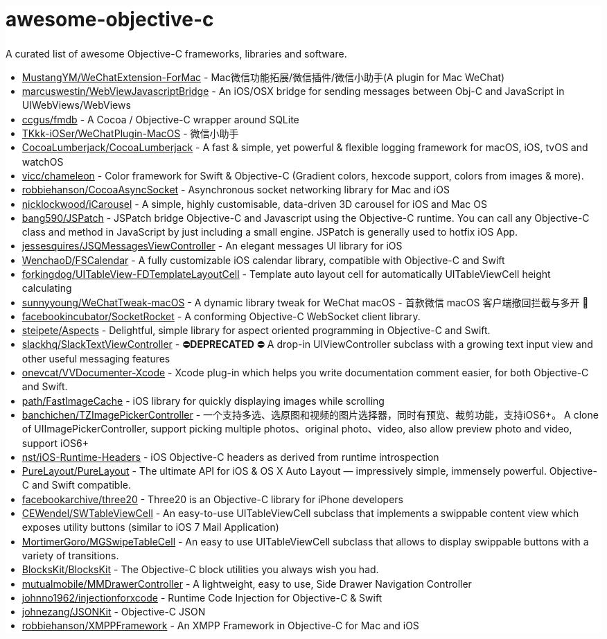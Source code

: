 # awesome-objective-c

A curated list of awesome Objective-C frameworks, libraries and software.

* [MustangYM/WeChatExtension-ForMac](https://github.com/MustangYM/WeChatExtension-ForMac) - Mac微信功能拓展/微信插件/微信小助手(A plugin for Mac WeChat)
* [marcuswestin/WebViewJavascriptBridge](https://github.com/marcuswestin/WebViewJavascriptBridge) - An iOS/OSX bridge for sending messages between Obj-C and JavaScript in UIWebViews/WebViews
* [ccgus/fmdb](https://github.com/ccgus/fmdb) - A Cocoa / Objective-C wrapper around SQLite
* [TKkk-iOSer/WeChatPlugin-MacOS](https://github.com/TKkk-iOSer/WeChatPlugin-MacOS) - 微信小助手
* [CocoaLumberjack/CocoaLumberjack](https://github.com/CocoaLumberjack/CocoaLumberjack) - A fast & simple, yet powerful & flexible logging framework for macOS, iOS, tvOS and watchOS
* [vicc/chameleon](https://github.com/vicc/chameleon) - Color framework for Swift & Objective-C (Gradient colors, hexcode support, colors from images & more).
* [robbiehanson/CocoaAsyncSocket](https://github.com/robbiehanson/CocoaAsyncSocket) - Asynchronous socket networking library for Mac and iOS
* [nicklockwood/iCarousel](https://github.com/nicklockwood/iCarousel) - A simple, highly customisable, data-driven 3D carousel for iOS and Mac OS
* [bang590/JSPatch](https://github.com/bang590/JSPatch) - JSPatch bridge Objective-C and Javascript using the Objective-C runtime. You can call any Objective-C class and method in JavaScript by just including a small engine. JSPatch is generally used to hotfix iOS App.
* [jessesquires/JSQMessagesViewController](https://github.com/jessesquires/JSQMessagesViewController) - An elegant messages UI library for iOS
* [WenchaoD/FSCalendar](https://github.com/WenchaoD/FSCalendar) - A fully customizable iOS calendar library, compatible with Objective-C and Swift
* [forkingdog/UITableView-FDTemplateLayoutCell](https://github.com/forkingdog/UITableView-FDTemplateLayoutCell) - Template auto layout cell for automatically UITableViewCell height calculating
* [sunnyyoung/WeChatTweak-macOS](https://github.com/sunnyyoung/WeChatTweak-macOS) - A dynamic library tweak for WeChat macOS - 首款微信 macOS 客户端撤回拦截与多开 🔨
* [facebookincubator/SocketRocket](https://github.com/facebookincubator/SocketRocket) - A conforming Objective-C WebSocket client library.
* [steipete/Aspects](https://github.com/steipete/Aspects) - Delightful, simple library for aspect oriented programming in Objective-C and Swift.
* [slackhq/SlackTextViewController](https://github.com/slackhq/SlackTextViewController) - ⛔️**DEPRECATED** ⛔️ A drop-in UIViewController subclass with a growing text input view and other useful messaging features
* [onevcat/VVDocumenter-Xcode](https://github.com/onevcat/VVDocumenter-Xcode) - Xcode plug-in which helps you write documentation comment easier, for both Objective-C and Swift.
* [path/FastImageCache](https://github.com/path/FastImageCache) - iOS library for quickly displaying images while scrolling
* [banchichen/TZImagePickerController](https://github.com/banchichen/TZImagePickerController) - 一个支持多选、选原图和视频的图片选择器，同时有预览、裁剪功能，支持iOS6+。  A clone of UIImagePickerController, support picking multiple photos、original photo、video, also allow preview photo and video, support iOS6+
* [nst/iOS-Runtime-Headers](https://github.com/nst/iOS-Runtime-Headers) - iOS Objective-C headers as derived from runtime introspection
* [PureLayout/PureLayout](https://github.com/PureLayout/PureLayout) - The ultimate API for iOS & OS X Auto Layout — impressively simple, immensely powerful. Objective-C and Swift compatible.
* [facebookarchive/three20](https://github.com/facebookarchive/three20) - Three20 is an Objective-C library for iPhone developers
* [CEWendel/SWTableViewCell](https://github.com/CEWendel/SWTableViewCell) - An easy-to-use UITableViewCell subclass that implements a swippable content view which exposes utility buttons (similar to iOS 7 Mail Application)
* [MortimerGoro/MGSwipeTableCell](https://github.com/MortimerGoro/MGSwipeTableCell) - An easy to use UITableViewCell subclass that allows to display swippable buttons with a variety of transitions.
* [BlocksKit/BlocksKit](https://github.com/BlocksKit/BlocksKit) - The Objective-C block utilities you always wish you had.
* [mutualmobile/MMDrawerController](https://github.com/mutualmobile/MMDrawerController) -  A lightweight, easy to use, Side Drawer Navigation Controller
* [johnno1962/injectionforxcode](https://github.com/johnno1962/injectionforxcode) - Runtime Code Injection for Objective-C & Swift
* [johnezang/JSONKit](https://github.com/johnezang/JSONKit) - Objective-C JSON
* [robbiehanson/XMPPFramework](https://github.com/robbiehanson/XMPPFramework) - An XMPP Framework in Objective-C for Mac and iOS